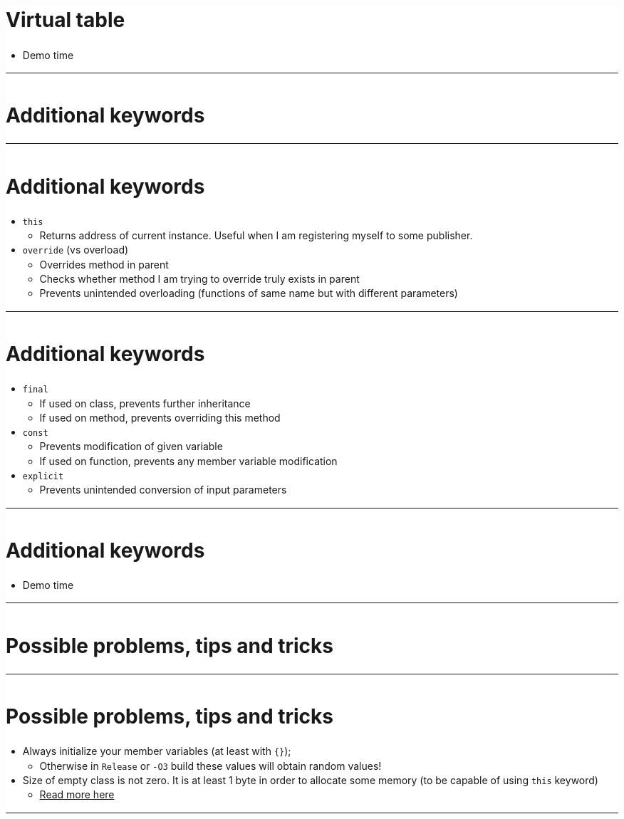
# Virtual table
- Demo time

---

# Additional keywords

---

# Additional keywords
- `this`
  - Returns address of current instance. Useful when I am registering myself to some publisher.
- `override` (vs overload)
  - Overrides method in parent
  - Checks whether method I am trying to override truly exists in parent
  - Prevents unintended overloading (functions of same name but with different parameters)

---

# Additional keywords
- `final`
  - If used on class, prevents further inheritance
  - If used on method, prevents overriding this method
- `const`
  - Prevents modification of given variable
  - If used on function, prevents any member variable modification
- `explicit`
  - Prevents unintended conversion of input parameters

---

# Additional keywords

 - Demo time 

---

# Possible problems, tips and tricks

---

# Possible problems, tips and tricks
- Always initialize your member variables (at least with `{}`);
  - Otherwise in `Release` or `-O3` build these values will obtain random values!
- Size of empty class is not zero. It is at least 1 byte in order to allocate some memory (to be capable of using `this` keyword)
  - [Read more here](https://www.geeksforgeeks.org/why-is-the-size-of-an-empty-class-not-zero-in-c/)

---